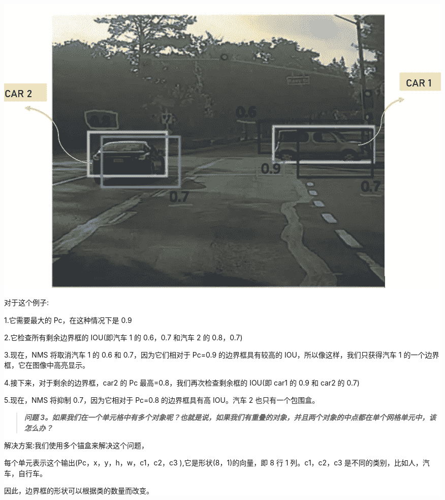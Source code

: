 ![](img/c0b441eb5b454becb6fe22ddc94673b9.png)

对于这个例子:

1.它需要最大的 Pc，在这种情况下是 0.9

2.它检查所有剩余边界框的 IOU(即汽车 1 的 0.6，0.7 和汽车 2 的 0.8，0.7)

3.现在，NMS 将取消汽车 1 的 0.6 和 0.7，因为它们相对于 Pc=0.9 的边界框具有较高的 IOU，所以像这样，我们只获得汽车 1 的一个边界框，它在图像中高亮显示。

4.接下来，对于剩余的边界框，car2 的 Pc 最高=0.8，我们再次检查剩余框的 IOU(即 car1 的 0.9 和 car2 的 0.7)

5.现在，NMS 将抑制 0.7，因为它相对于 Pc=0.8 的边界框具有高 IOU。汽车 2 也只有一个包围盒。

> ***问题 3。如果我们在一个单元格中有多个对象呢？也就是说，如果我们有重叠的对象，并且两个对象的中点都在单个网格单元中，该怎么办？***

解决方案:我们使用多个锚盒来解决这个问题，

每个单元表示这个输出(Pc，x，y，h，w，c1，c2，c3 ),它是形状(8，1)的向量，即 8 行 1 列。c1，c2，c3 是不同的类别，比如人，汽车，自行车。

因此，边界框的形状可以根据类的数量而改变。
